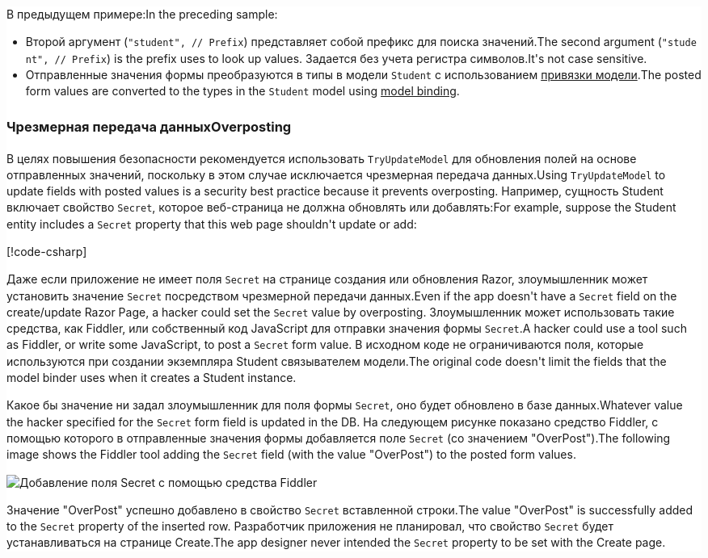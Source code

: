 <span data-ttu-id="3d21b-294">В предыдущем примере:</span><span class="sxs-lookup"><span data-stu-id="3d21b-294">In the preceding sample:</span></span>

* <span data-ttu-id="3d21b-295">Второй аргумент (`"student", // Prefix`) представляет собой префикс для поиска значений.</span><span class="sxs-lookup"><span data-stu-id="3d21b-295">The second argument (`"student", // Prefix`) is the prefix uses to look up values.</span></span> <span data-ttu-id="3d21b-296">Задается без учета регистра символов.</span><span class="sxs-lookup"><span data-stu-id="3d21b-296">It's not case sensitive.</span></span>
* <span data-ttu-id="3d21b-297">Отправленные значения формы преобразуются в типы в модели `Student` с использованием [привязки модели](xref:mvc/models/model-binding).</span><span class="sxs-lookup"><span data-stu-id="3d21b-297">The posted form values are converted to the types in the `Student` model using [model binding](xref:mvc/models/model-binding).</span></span>

<a id="overpost"></a>

### <a name="overposting"></a><span data-ttu-id="3d21b-298">Чрезмерная передача данных</span><span class="sxs-lookup"><span data-stu-id="3d21b-298">Overposting</span></span>

<span data-ttu-id="3d21b-299">В целях повышения безопасности рекомендуется использовать `TryUpdateModel` для обновления полей на основе отправленных значений, поскольку в этом случае исключается чрезмерная передача данных.</span><span class="sxs-lookup"><span data-stu-id="3d21b-299">Using `TryUpdateModel` to update fields with posted values is a security best practice because it prevents overposting.</span></span> <span data-ttu-id="3d21b-300">Например, сущность Student включает свойство `Secret`, которое веб-страница не должна обновлять или добавлять:</span><span class="sxs-lookup"><span data-stu-id="3d21b-300">For example, suppose the Student entity includes a `Secret` property that this web page shouldn't update or add:</span></span>

[!code-csharp[](intro/samples/cu21/Models/StudentZsecret.cs?name=snippet_Intro&highlight=7)]

<span data-ttu-id="3d21b-301">Даже если приложение не имеет поля `Secret` на странице создания или обновления Razor, злоумышленник может установить значение `Secret` посредством чрезмерной передачи данных.</span><span class="sxs-lookup"><span data-stu-id="3d21b-301">Even if the app doesn't have a `Secret` field on the create/update Razor Page, a hacker could set the `Secret` value by overposting.</span></span> <span data-ttu-id="3d21b-302">Злоумышленник может использовать такие средства, как Fiddler, или собственный код JavaScript для отправки значения формы `Secret`.</span><span class="sxs-lookup"><span data-stu-id="3d21b-302">A hacker could use a tool such as Fiddler, or write some JavaScript, to post a `Secret` form value.</span></span> <span data-ttu-id="3d21b-303">В исходном коде не ограничиваются поля, которые используются при создании экземпляра Student связывателем модели.</span><span class="sxs-lookup"><span data-stu-id="3d21b-303">The original code doesn't limit the fields that the model binder uses when it creates a Student instance.</span></span>

<span data-ttu-id="3d21b-304">Какое бы значение ни задал злоумышленник для поля формы `Secret`, оно будет обновлено в базе данных.</span><span class="sxs-lookup"><span data-stu-id="3d21b-304">Whatever value the hacker specified for the `Secret` form field is updated in the DB.</span></span> <span data-ttu-id="3d21b-305">На следующем рисунке показано средство Fiddler, с помощью которого в отправленные значения формы добавляется поле `Secret` (со значением "OverPost").</span><span class="sxs-lookup"><span data-stu-id="3d21b-305">The following image shows the Fiddler tool adding the `Secret` field (with the value "OverPost") to the posted form values.</span></span>

![Добавление поля Secret с помощью средства Fiddler](../ef-mvc/crud/_static/fiddler.png)

<span data-ttu-id="3d21b-307">Значение "OverPost" успешно добавлено в свойство `Secret` вставленной строки.</span><span class="sxs-lookup"><span data-stu-id="3d21b-307">The value "OverPost" is successfully added to the `Secret` property of the inserted row.</span></span> <span data-ttu-id="3d21b-308">Разработчик приложения не планировал, что свойство `Secret` будет устанавливаться на странице Create.</span><span class="sxs-lookup"><span data-stu-id="3d21b-308">The app designer never intended the `Secret` property to be set with the Create page.</span></span>
